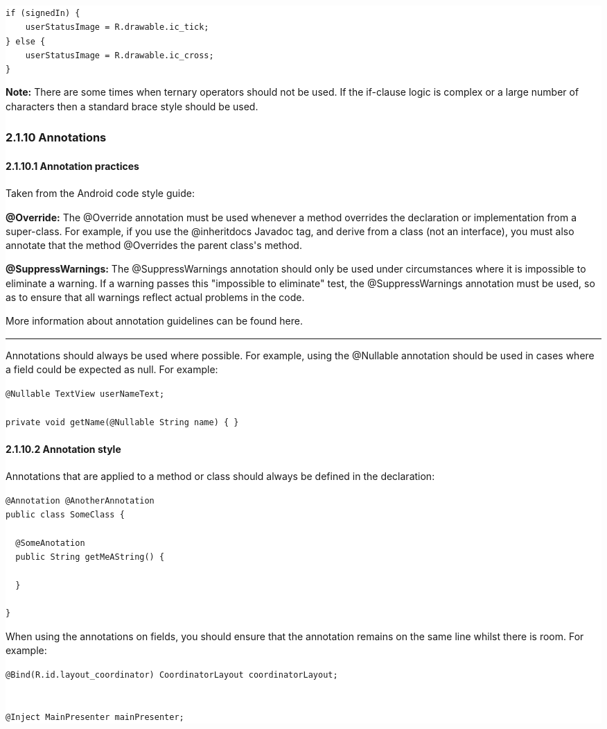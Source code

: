 
    if (signedIn) {
        userStatusImage = R.drawable.ic_tick;
    } else {
        userStatusImage = R.drawable.ic_cross;
    }

**Note:** There are some times when ternary operators should not be used. If the if-clause logic is complex or a large number of characters then a standard brace style should be used.

### 2.1.10 Annotations

#### 2.1.10.1 Annotation practices

Taken from  the Android code style guide:

**@Override:** The @Override annotation must be used whenever a method overrides the declaration or implementation from a super-class. For example, if you use the @inheritdocs Javadoc tag, and derive from a class (not an interface), you must also annotate that the method @Overrides the parent class's method.

**@SuppressWarnings:** The @SuppressWarnings annotation should only be used under circumstances where it is impossible to eliminate a warning. If a warning passes this "impossible to eliminate" test, the @SuppressWarnings annotation must be used, so as to ensure that all warnings reflect actual problems in the code.

More information about annotation guidelines can be found here.

----------

Annotations should always be used where possible. For example, using the @Nullable annotation should be used in cases where a field could be expected as null. For example:


    @Nullable TextView userNameText;

    private void getName(@Nullable String name) { }

#### 2.1.10.2 Annotation style

Annotations that are applied to a method or class should always be defined in the declaration:


    @Annotation @AnotherAnnotation
    public class SomeClass {

      @SomeAnotation
      public String getMeAString() {

      }

    }

When using the annotations on fields, you should ensure that the annotation remains on the same line whilst there is room. For example:


    @Bind(R.id.layout_coordinator) CoordinatorLayout coordinatorLayout;


    @Inject MainPresenter mainPresenter;
